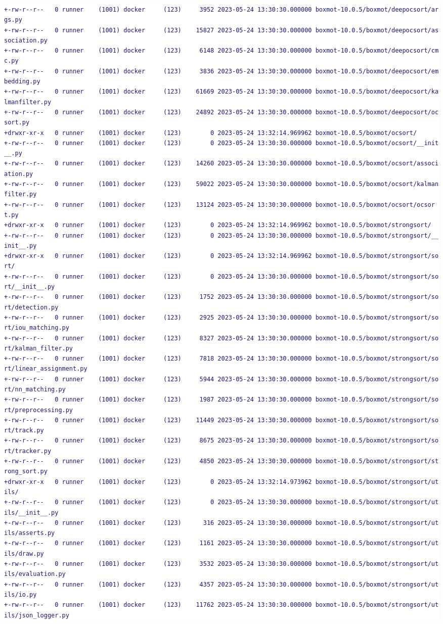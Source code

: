 ```diff
+-rw-r--r--   0 runner    (1001) docker     (123)     3952 2023-05-24 13:30:30.000000 boxmot-10.0.5/boxmot/deepocsort/args.py
+-rw-r--r--   0 runner    (1001) docker     (123)    15827 2023-05-24 13:30:30.000000 boxmot-10.0.5/boxmot/deepocsort/association.py
+-rw-r--r--   0 runner    (1001) docker     (123)     6148 2023-05-24 13:30:30.000000 boxmot-10.0.5/boxmot/deepocsort/cmc.py
+-rw-r--r--   0 runner    (1001) docker     (123)     3836 2023-05-24 13:30:30.000000 boxmot-10.0.5/boxmot/deepocsort/embedding.py
+-rw-r--r--   0 runner    (1001) docker     (123)    61669 2023-05-24 13:30:30.000000 boxmot-10.0.5/boxmot/deepocsort/kalmanfilter.py
+-rw-r--r--   0 runner    (1001) docker     (123)    24892 2023-05-24 13:30:30.000000 boxmot-10.0.5/boxmot/deepocsort/ocsort.py
+drwxr-xr-x   0 runner    (1001) docker     (123)        0 2023-05-24 13:32:14.969962 boxmot-10.0.5/boxmot/ocsort/
+-rw-r--r--   0 runner    (1001) docker     (123)        0 2023-05-24 13:30:30.000000 boxmot-10.0.5/boxmot/ocsort/__init__.py
+-rw-r--r--   0 runner    (1001) docker     (123)    14260 2023-05-24 13:30:30.000000 boxmot-10.0.5/boxmot/ocsort/association.py
+-rw-r--r--   0 runner    (1001) docker     (123)    59022 2023-05-24 13:30:30.000000 boxmot-10.0.5/boxmot/ocsort/kalmanfilter.py
+-rw-r--r--   0 runner    (1001) docker     (123)    13124 2023-05-24 13:30:30.000000 boxmot-10.0.5/boxmot/ocsort/ocsort.py
+drwxr-xr-x   0 runner    (1001) docker     (123)        0 2023-05-24 13:32:14.969962 boxmot-10.0.5/boxmot/strongsort/
+-rw-r--r--   0 runner    (1001) docker     (123)        0 2023-05-24 13:30:30.000000 boxmot-10.0.5/boxmot/strongsort/__init__.py
+drwxr-xr-x   0 runner    (1001) docker     (123)        0 2023-05-24 13:32:14.969962 boxmot-10.0.5/boxmot/strongsort/sort/
+-rw-r--r--   0 runner    (1001) docker     (123)        0 2023-05-24 13:30:30.000000 boxmot-10.0.5/boxmot/strongsort/sort/__init__.py
+-rw-r--r--   0 runner    (1001) docker     (123)     1752 2023-05-24 13:30:30.000000 boxmot-10.0.5/boxmot/strongsort/sort/detection.py
+-rw-r--r--   0 runner    (1001) docker     (123)     2925 2023-05-24 13:30:30.000000 boxmot-10.0.5/boxmot/strongsort/sort/iou_matching.py
+-rw-r--r--   0 runner    (1001) docker     (123)     8327 2023-05-24 13:30:30.000000 boxmot-10.0.5/boxmot/strongsort/sort/kalman_filter.py
+-rw-r--r--   0 runner    (1001) docker     (123)     7818 2023-05-24 13:30:30.000000 boxmot-10.0.5/boxmot/strongsort/sort/linear_assignment.py
+-rw-r--r--   0 runner    (1001) docker     (123)     5944 2023-05-24 13:30:30.000000 boxmot-10.0.5/boxmot/strongsort/sort/nn_matching.py
+-rw-r--r--   0 runner    (1001) docker     (123)     1987 2023-05-24 13:30:30.000000 boxmot-10.0.5/boxmot/strongsort/sort/preprocessing.py
+-rw-r--r--   0 runner    (1001) docker     (123)    11449 2023-05-24 13:30:30.000000 boxmot-10.0.5/boxmot/strongsort/sort/track.py
+-rw-r--r--   0 runner    (1001) docker     (123)     8675 2023-05-24 13:30:30.000000 boxmot-10.0.5/boxmot/strongsort/sort/tracker.py
+-rw-r--r--   0 runner    (1001) docker     (123)     4850 2023-05-24 13:30:30.000000 boxmot-10.0.5/boxmot/strongsort/strong_sort.py
+drwxr-xr-x   0 runner    (1001) docker     (123)        0 2023-05-24 13:32:14.973962 boxmot-10.0.5/boxmot/strongsort/utils/
+-rw-r--r--   0 runner    (1001) docker     (123)        0 2023-05-24 13:30:30.000000 boxmot-10.0.5/boxmot/strongsort/utils/__init__.py
+-rw-r--r--   0 runner    (1001) docker     (123)      316 2023-05-24 13:30:30.000000 boxmot-10.0.5/boxmot/strongsort/utils/asserts.py
+-rw-r--r--   0 runner    (1001) docker     (123)     1161 2023-05-24 13:30:30.000000 boxmot-10.0.5/boxmot/strongsort/utils/draw.py
+-rw-r--r--   0 runner    (1001) docker     (123)     3532 2023-05-24 13:30:30.000000 boxmot-10.0.5/boxmot/strongsort/utils/evaluation.py
+-rw-r--r--   0 runner    (1001) docker     (123)     4357 2023-05-24 13:30:30.000000 boxmot-10.0.5/boxmot/strongsort/utils/io.py
+-rw-r--r--   0 runner    (1001) docker     (123)    11762 2023-05-24 13:30:30.000000 boxmot-10.0.5/boxmot/strongsort/utils/json_logger.py
```